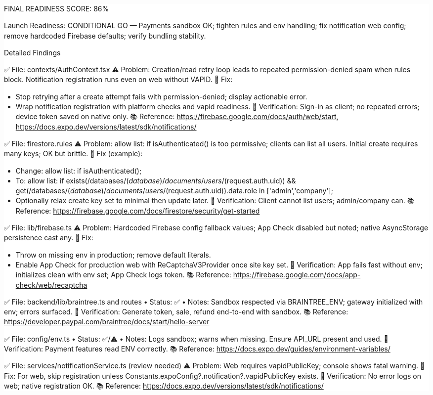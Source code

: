 FINAL READINESS SCORE: 86%

Launch Readiness: CONDITIONAL GO — Payments sandbox OK; tighten rules and env handling; fix notification web config; remove hardcoded Firebase defaults; verify bundling stability.


Detailed Findings

✅ File: contexts/AuthContext.tsx
⚠️ Problem: Creation/read retry loop leads to repeated permission-denied spam when rules block. Notification registration runs even on web without VAPID.
🔧 Fix:
- Stop retrying after a create attempt fails with permission-denied; display actionable error.
- Wrap notification registration with platform checks and vapid readiness.
🧪 Verification: Sign-in as client; no repeated errors; device token saved on native only.
📚 Reference: https://firebase.google.com/docs/auth/web/start, https://docs.expo.dev/versions/latest/sdk/notifications/

✅ File: firestore.rules
⚠️ Problem: allow list: if isAuthenticated() is too permissive; clients can list all users. Initial create requires many keys; OK but brittle.
🔧 Fix (example):
- Change: allow list: if isAuthenticated();
- To: allow list: if exists(/databases/$(database)/documents/users/$(request.auth.uid)) && get(/databases/$(database)/documents/users/$(request.auth.uid)).data.role in ['admin','company'];
- Optionally relax create key set to minimal then update later.
🧪 Verification: Client cannot list users; admin/company can.
📚 Reference: https://firebase.google.com/docs/firestore/security/get-started

✅ File: lib/firebase.ts
⚠️ Problem: Hardcoded Firebase config fallback values; App Check disabled but noted; native AsyncStorage persistence cast any.
🔧 Fix:
- Throw on missing env in production; remove default literals.
- Enable App Check for production web with ReCaptchaV3Provider once site key set.
🧪 Verification: App fails fast without env; initializes clean with env set; App Check logs token.
📚 Reference: https://firebase.google.com/docs/app-check/web/recaptcha

✅ File: backend/lib/braintree.ts and routes
• Status: ✅
• Notes: Sandbox respected via BRAINTREE_ENV; gateway initialized with env; errors surfaced.
🧪 Verification: Generate token, sale, refund end-to-end with sandbox.
📚 Reference: https://developer.paypal.com/braintree/docs/start/hello-server

✅ File: config/env.ts
• Status: ✅/⚠️
• Notes: Logs sandbox; warns when missing. Ensure API_URL present and used.
🧪 Verification: Payment features read ENV correctly.
📚 Reference: https://docs.expo.dev/guides/environment-variables/

✅ File: services/notificationService.ts (review needed)
⚠️ Problem: Web requires vapidPublicKey; console shows fatal warning.
🔧 Fix: For web, skip registration unless Constants.expoConfig?.notification?.vapidPublicKey exists.
🧪 Verification: No error logs on web; native registration OK.
📚 Reference: https://docs.expo.dev/versions/latest/sdk/notifications/
